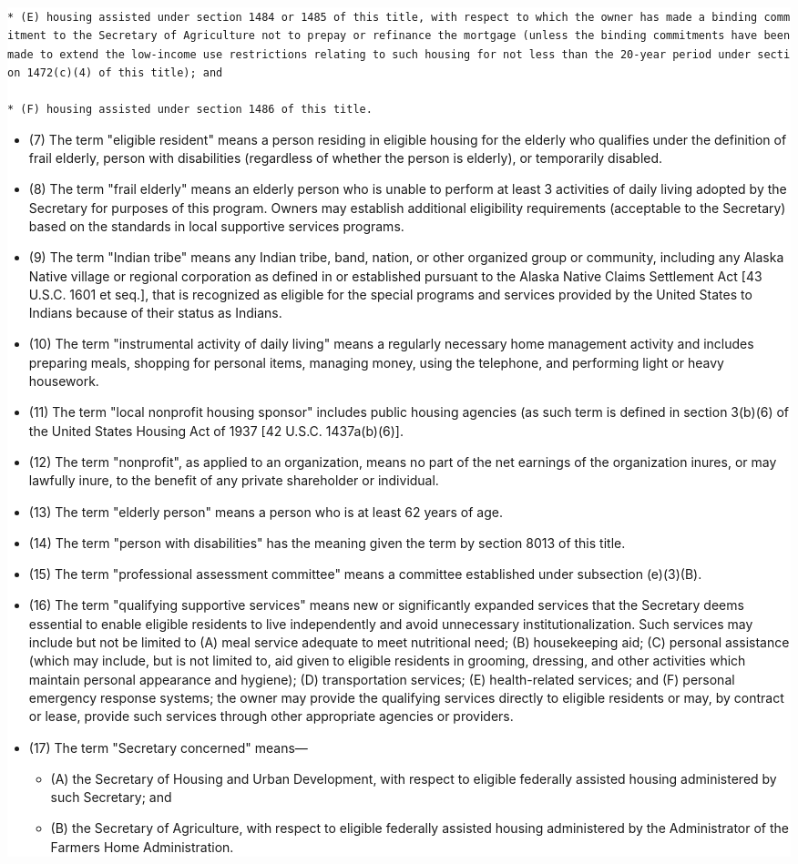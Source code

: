     * (E) housing assisted under section 1484 or 1485 of this title, with respect to which the owner has made a binding commitment to the Secretary of Agriculture not to prepay or refinance the mortgage (unless the binding commitments have been made to extend the low-income use restrictions relating to such housing for not less than the 20-year period under section 1472(c)(4) of this title); and

    * (F) housing assisted under section 1486 of this title.


  * (7) The term "eligible resident" means a person residing in eligible housing for the elderly who qualifies under the definition of frail elderly, person with disabilities (regardless of whether the person is elderly), or temporarily disabled.

  * (8) The term "frail elderly" means an elderly person who is unable to perform at least 3 activities of daily living adopted by the Secretary for purposes of this program. Owners may establish additional eligibility requirements (acceptable to the Secretary) based on the standards in local supportive services programs.

  * (9) The term "Indian tribe" means any Indian tribe, band, nation, or other organized group or community, including any Alaska Native village or regional corporation as defined in or established pursuant to the Alaska Native Claims Settlement Act [43 U.S.C. 1601 et seq.], that is recognized as eligible for the special programs and services provided by the United States to Indians because of their status as Indians.

  * (10) The term "instrumental activity of daily living" means a regularly necessary home management activity and includes preparing meals, shopping for personal items, managing money, using the telephone, and performing light or heavy housework.

  * (11) The term "local nonprofit housing sponsor" includes public housing agencies (as such term is defined in section 3(b)(6) of the United States Housing Act of 1937 [42 U.S.C. 1437a(b)(6)].

  * (12) The term "nonprofit", as applied to an organization, means no part of the net earnings of the organization inures, or may lawfully inure, to the benefit of any private shareholder or individual.

  * (13) The term "elderly person" means a person who is at least 62 years of age.

  * (14) The term "person with disabilities" has the meaning given the term by section 8013 of this title.

  * (15) The term "professional assessment committee" means a committee established under subsection (e)(3)(B).

  * (16) The term "qualifying supportive services" means new or significantly expanded services that the Secretary deems essential to enable eligible residents to live independently and avoid unnecessary institutionalization. Such services may include but not be limited to (A) meal service adequate to meet nutritional need; (B) housekeeping aid; (C) personal assistance (which may include, but is not limited to, aid given to eligible residents in grooming, dressing, and other activities which maintain personal appearance and hygiene); (D) transportation services; (E) health-related services; and (F) personal emergency response systems; the owner may provide the qualifying services directly to eligible residents or may, by contract or lease, provide such services through other appropriate agencies or providers.

  * (17) The term "Secretary concerned" means—

    * (A) the Secretary of Housing and Urban Development, with respect to eligible federally assisted housing administered by such Secretary; and

    * (B) the Secretary of Agriculture, with respect to eligible federally assisted housing administered by the Administrator of the Farmers Home Administration.
